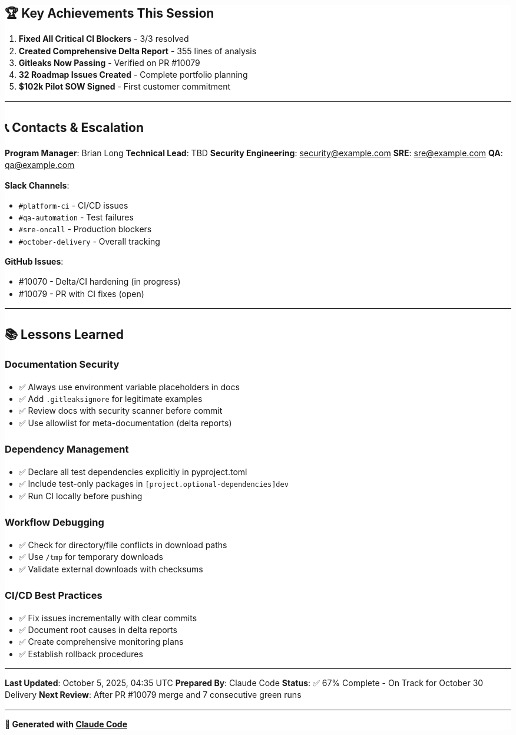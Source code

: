 ## 🏆 Key Achievements This Session

1. **Fixed All Critical CI Blockers** - 3/3 resolved
2. **Created Comprehensive Delta Report** - 355 lines of analysis
3. **Gitleaks Now Passing** - Verified on PR #10079
4. **32 Roadmap Issues Created** - Complete portfolio planning
5. **$102k Pilot SOW Signed** - First customer commitment

---

## 📞 Contacts & Escalation

**Program Manager**: Brian Long
**Technical Lead**: TBD
**Security Engineering**: security@example.com
**SRE**: sre@example.com
**QA**: qa@example.com

**Slack Channels**:
- `#platform-ci` - CI/CD issues
- `#qa-automation` - Test failures
- `#sre-oncall` - Production blockers
- `#october-delivery` - Overall tracking

**GitHub Issues**:
- #10070 - Delta/CI hardening (in progress)
- #10079 - PR with CI fixes (open)

---

## 📚 Lessons Learned

### Documentation Security
- ✅ Always use environment variable placeholders in docs
- ✅ Add `.gitleaksignore` for legitimate examples
- ✅ Review docs with security scanner before commit
- ✅ Use allowlist for meta-documentation (delta reports)

### Dependency Management
- ✅ Declare all test dependencies explicitly in pyproject.toml
- ✅ Include test-only packages in `[project.optional-dependencies]dev`
- ✅ Run CI locally before pushing

### Workflow Debugging
- ✅ Check for directory/file conflicts in download paths
- ✅ Use `/tmp` for temporary downloads
- ✅ Validate external downloads with checksums

### CI/CD Best Practices
- ✅ Fix issues incrementally with clear commits
- ✅ Document root causes in delta reports
- ✅ Create comprehensive monitoring plans
- ✅ Establish rollback procedures

---

**Last Updated**: October 5, 2025, 04:35 UTC
**Prepared By**: Claude Code
**Status**: ✅ 67% Complete - On Track for October 30 Delivery
**Next Review**: After PR #10079 merge and 7 consecutive green runs

---

**🤖 Generated with [Claude Code](https://claude.com/claude-code)**
